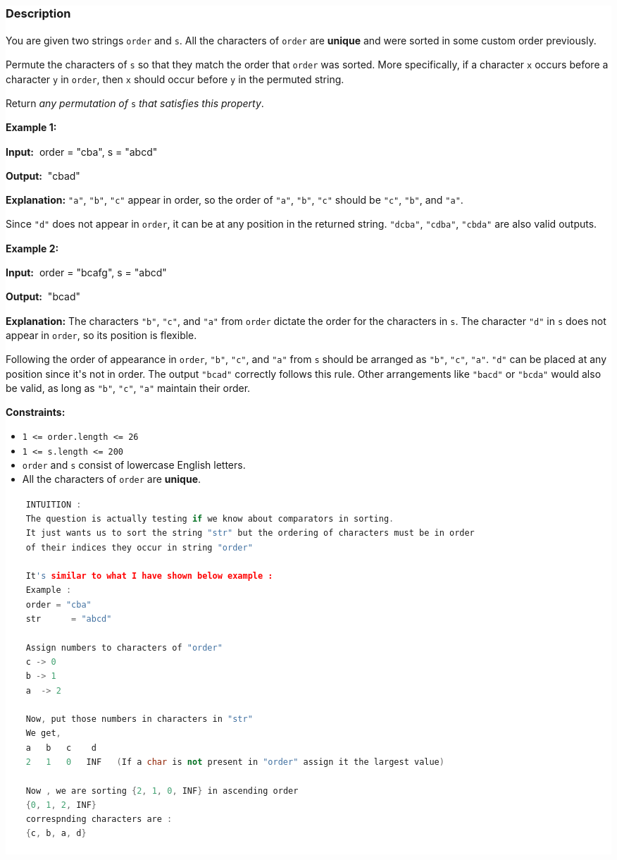 ### Description

You are given two strings `order` and `s`. All the characters of `order` are **unique** and were sorted in some custom order previously.

Permute the characters of `s` so that they match the order that `order` was sorted. More specifically, if a character `x` occurs before a character `y` in `order`, then `x` should occur before `y` in the permuted string.

Return _any permutation of_ `s` _that satisfies this property_.

**Example 1:**

**Input:**  order = "cba", s = "abcd"

**Output:**  "cbad"

**Explanation:** `"a"`, `"b"`, `"c"` appear in order, so the order of `"a"`, `"b"`, `"c"` should be `"c"`, `"b"`, and `"a"`.

Since `"d"` does not appear in `order`, it can be at any position in the returned string. `"dcba"`, `"cdba"`, `"cbda"` are also valid outputs.

**Example 2:**

**Input:**  order = "bcafg", s = "abcd"

**Output:**  "bcad"

**Explanation:** The characters `"b"`, `"c"`, and `"a"` from `order` dictate the order for the characters in `s`. The character `"d"` in `s` does not appear in `order`, so its position is flexible.

Following the order of appearance in `order`, `"b"`, `"c"`, and `"a"` from `s` should be arranged as `"b"`, `"c"`, `"a"`. `"d"` can be placed at any position since it's not in order. The output `"bcad"` correctly follows this rule. Other arrangements like `"bacd"` or `"bcda"` would also be valid, as long as `"b"`, `"c"`, `"a"` maintain their order.

**Constraints:**

- `1 <= order.length <= 26`
- `1 <= s.length <= 200`
- `order` and `s` consist of lowercase English letters.
- All the characters of `order` are **unique**.


```cpp
	INTUITION :
	The question is actually testing if we know about comparators in sorting.
	It just wants us to sort the string "str" but the ordering of characters must be in order
	of their indices they occur in string "order"
	
	It's similar to what I have shown below example :
	Example : 
	order = "cba"
	str      = "abcd"
	
	Assign numbers to characters of "order"
	c -> 0
	b -> 1
	a  -> 2
	
	Now, put those numbers in characters in "str"
	We get,
	a   b   c    d
	2   1   0   INF   (If a char is not present in "order" assign it the largest value)
	
	Now , we are sorting {2, 1, 0, INF} in ascending order
	{0, 1, 2, INF}
	correspnding characters are :
	{c, b, a, d}
	
```